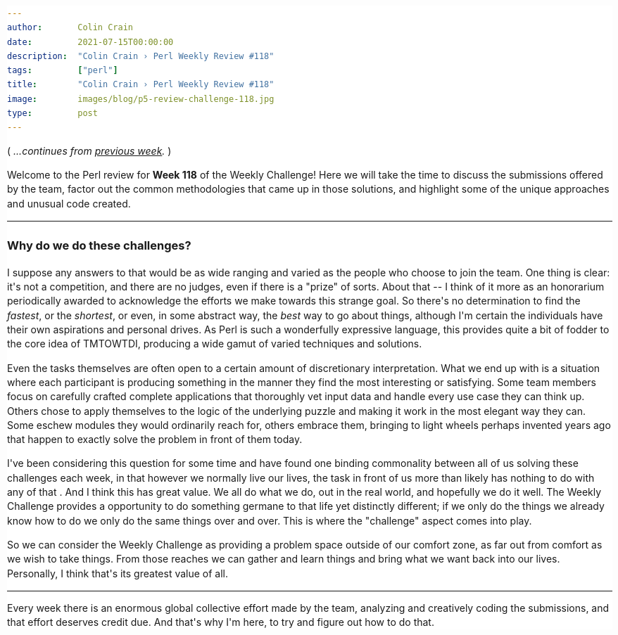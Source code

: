 ```yaml
---
author:       Colin Crain
date:         2021-07-15T00:00:00
description:  "Colin Crain › Perl Weekly Review #118"
tags:         ["perl"]
title:        "Colin Crain › Perl Weekly Review #118"
image:        images/blog/p5-review-challenge-118.jpg
type:         post
---
```


( *...continues from [previous week](/blog/review-challenge-117/).* )

Welcome to the Perl review for **Week 118** of the Weekly Challenge! Here we will take the time to discuss the  submissions offered by the team, factor out the common methodologies that came up in those solutions, and highlight some of the unique approaches and unusual code created.

---

### Why do we do these challenges?

I suppose any answers to that would be as wide ranging and varied as the people who choose to join the team. One thing is clear: it's not a competition, and there are no judges, even if there is a "prize" of sorts. About that -- I think of it more as an honorarium periodically awarded to acknowledge the efforts we make towards this strange goal. So there's no determination to find the *fastest*, or the *shortest*, or even, in some abstract way, the *best* way to go about things, although I'm certain the individuals have their own aspirations and personal drives. As Perl is such a wonderfully expressive language, this provides quite a bit of fodder to the core idea of TMTOWTDI, producing a wide gamut of varied techniques and solutions.

Even the tasks themselves are often open to a certain amount of discretionary interpretation. What we end up with is a situation where each participant is producing something in the manner they find the most interesting or satisfying. Some team members focus on carefully crafted complete applications that thoroughly vet input data and handle every use case they can think up. Others chose to apply themselves to the logic of the underlying puzzle and making it work in the most elegant way they can. Some eschew modules they would ordinarily reach for, others embrace them, bringing to light wheels perhaps invented years ago that happen to exactly solve the problem in front of them today.

I've been considering this question for some time and have found one binding commonality between all of us solving these challenges each week, in that however we normally live our lives, the task in front of us more than likely has nothing to do with any of that . And I think this has great value. We all do what we do, out in the real world, and hopefully we do it well. The Weekly Challenge provides a opportunity to do something germane to that life yet distinctly different; if we only do the things we already know how to do we only do the same things over and over. This is where the "challenge" aspect comes into play.

So we can consider the Weekly Challenge as providing a problem space outside of our comfort zone, as far out from comfort as we wish to take things. From those reaches we can gather and learn things and bring what we want back into our lives. Personally, I think that's its greatest value of all.

---

Every week there is an enormous global collective effort made by the team, analyzing and creatively coding the submissions, and that effort deserves credit due. And that's why I'm here, to try and figure out how to do that.
